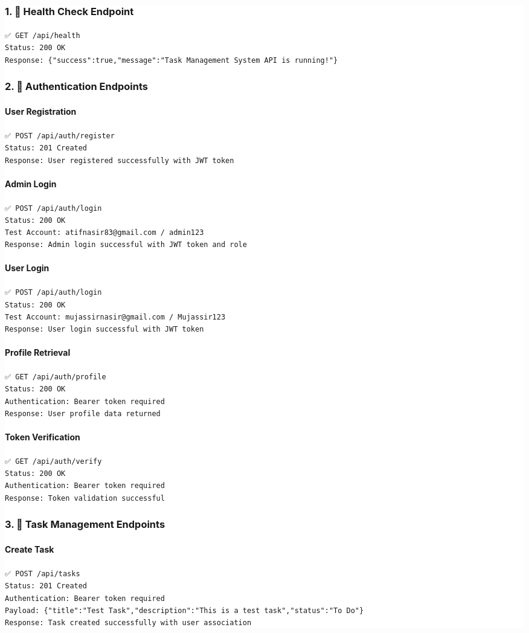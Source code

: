 ### **1. 🏥 Health Check Endpoint**
```
✅ GET /api/health
Status: 200 OK
Response: {"success":true,"message":"Task Management System API is running!"}
```

### **2. 🔐 Authentication Endpoints**

#### **User Registration**
```
✅ POST /api/auth/register
Status: 201 Created
Response: User registered successfully with JWT token
```

#### **Admin Login**
```
✅ POST /api/auth/login
Status: 200 OK
Test Account: atifnasir83@gmail.com / admin123
Response: Admin login successful with JWT token and role
```

#### **User Login**
```
✅ POST /api/auth/login
Status: 200 OK
Test Account: mujassirnasir@gmail.com / Mujassir123
Response: User login successful with JWT token
```

#### **Profile Retrieval**
```
✅ GET /api/auth/profile
Status: 200 OK
Authentication: Bearer token required
Response: User profile data returned
```

#### **Token Verification**
```
✅ GET /api/auth/verify
Status: 200 OK
Authentication: Bearer token required
Response: Token validation successful
```

### **3. 📝 Task Management Endpoints**

#### **Create Task**
```
✅ POST /api/tasks
Status: 201 Created
Authentication: Bearer token required
Payload: {"title":"Test Task","description":"This is a test task","status":"To Do"}
Response: Task created successfully with user association
```
